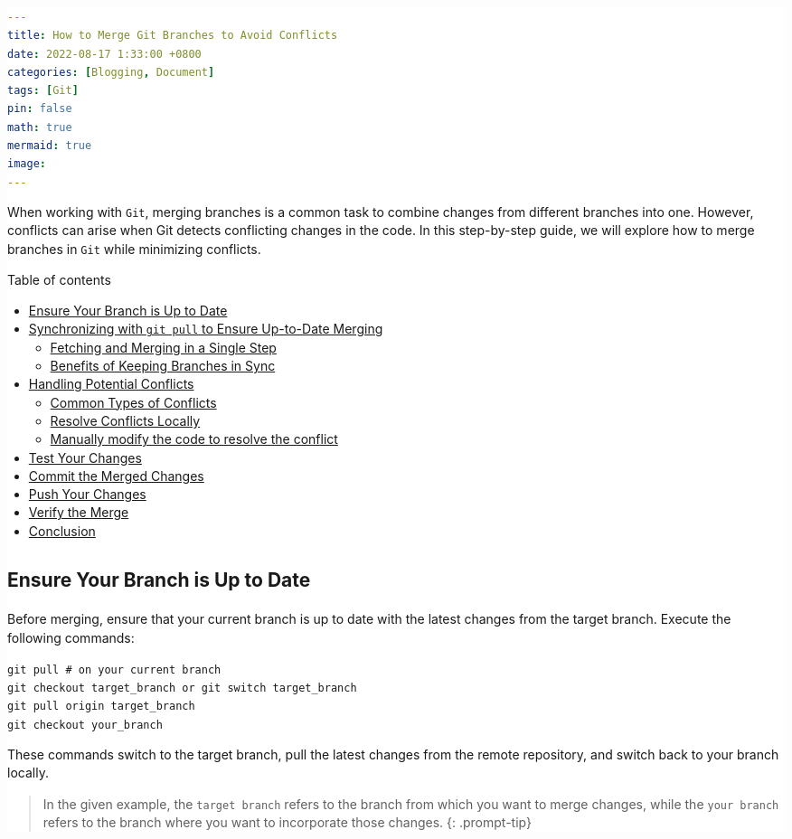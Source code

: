 ```yaml
---
title: How to Merge Git Branches to Avoid Conflicts 
date: 2022-08-17 1:33:00 +0800
categories: [Blogging, Document]
tags: [Git]
pin: false 
math: true
mermaid: true
image: 
---
```



When working with `Git`, merging branches is a common task to combine changes from different branches into one. However, conflicts can arise when Git detects conflicting changes in the code. In this step-by-step guide, we will explore how to merge branches in `Git` while minimizing conflicts.

Table of contents

- [Ensure Your Branch is Up to Date](#ensure-your-branch-is-up-to-date)
- [Synchronizing with `git pull` to Ensure Up-to-Date Merging](#synchronizing-with-git-pull-to-ensure-up-to-date-merging)
  - [Fetching and Merging in a Single Step](#fetching-and-merging-in-a-single-step)
  - [Benefits of Keeping Branches in Sync](#benefits-of-keeping-branches-in-sync)
- [Handling Potential Conflicts](#handling-potential-conflicts)
  - [Common Types of Conflicts](#common-types-of-conflicts)
  - [Resolve Conflicts Locally](#resolve-conflicts-locally)
  - [Manually modify the code to resolve the conflict](#manually-modify-the-code-to-resolve-the-conflict)
- [Test Your Changes](#test-your-changes)
- [Commit the Merged Changes](#commit-the-merged-changes)
- [Push Your Changes](#push-your-changes)
- [Verify the Merge](#verify-the-merge)
- [Conclusion](#conclusion)

## Ensure Your Branch is Up to Date

Before merging, ensure that your current branch is up to date with the latest changes from the target branch. Execute the following commands:

```shell
git pull # on your current branch
git checkout target_branch or git switch target_branch
git pull origin target_branch
git checkout your_branch
```

These commands switch to the target branch, pull the latest changes from the remote repository, and switch back to your branch locally.

> In the given example, the `target branch` refers to the branch from which you want to merge changes, while the `your branch` refers to the branch where you want to incorporate those changes.
{: .prompt-tip}
